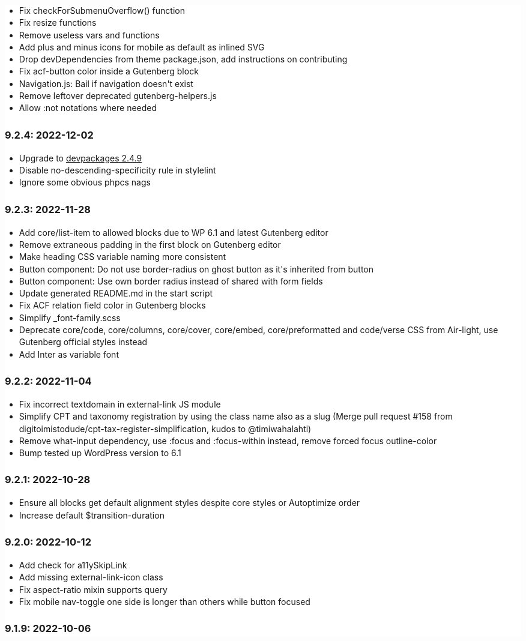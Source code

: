 * Fix checkForSubmenuOverflow() function
* Fix resize functions
* Remove useless vars and functions
* Add plus and minus icons for mobile as default as inlined SVG
* Drop devDependencies from theme package.json, add instructions on contributing
* Fix acf-button color inside a Gutenberg block
* Navigation.js: Bail if navigation doesn't exist
* Remove leftover deprecated gutenberg-helpers.js
* Allow :not notations where needed

### 9.2.4: 2022-12-02

* Upgrade to [devpackages 2.4.9](https://github.com/digitoimistodude/devpackages/releases/tag/2.4.9)
* Disable no-descending-specificity rule in stylelint
* Ignore some obvious phpcs nags

### 9.2.3: 2022-11-28

* Add core/list-item to allowed blocks due to WP 6.1 and latest Gutenberg editor
* Remove extraneous padding in the first block on Gutenberg editor
* Make heading CSS variable naming more consistent
* Button component: Do not use border-radius on ghost button as it's inherited from button
* Button component: Use own border radius instead of shared with form fields
* Update generated README.md in the start script
* Fix ACF relation field color in Gutenberg blocks
* Simplify _font-family.scss
* Deprecate core/code, core/columns, core/cover, core/embed, core/preformatted and code/verse CSS from Air-light, use Gutenberg official styles instead
* Add Inter as variable font

### 9.2.2: 2022-11-04

* Fix incorrect textdomain in external-link JS module
* Simplify CPT and taxonomy registration by using the class name also as a slug (Merge pull request #158 from digitoimistodude/cpt-tax-register-simplification, kudos to @timiwahalahti)
* Remove what-input dependency, use :focus and :focus-within instead, remove forced focus outline-color
* Bump tested up WordPress version to 6.1

### 9.2.1: 2022-10-28

* Ensure all blocks get default alignment styles despite core styles or Autoptimize order
* Increase default $transition-duration

### 9.2.0: 2022-10-12

* Add check for a11ySkipLink
* Add missing external-link-icon class
* Fix aspect-ratio mixin supports query
* Fix mobile nav-toggle one side is longer than others while button focused

### 9.1.9: 2022-10-06
